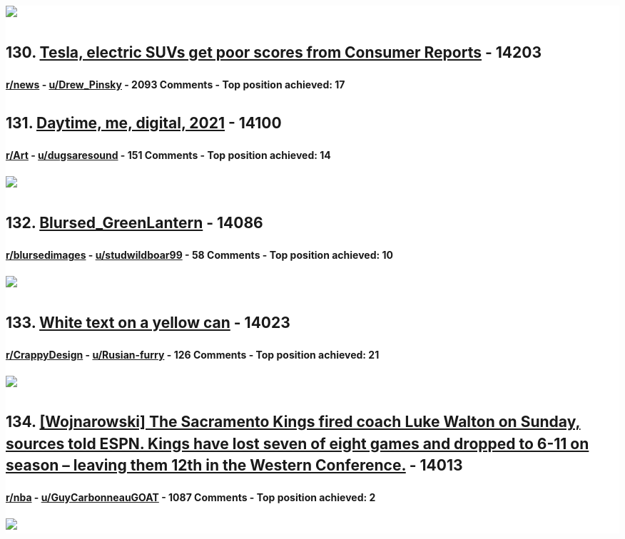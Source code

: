<a href="https://i.redd.it/ix2n2d8njv081.jpg"><img src="https://b.thumbs.redditmedia.com/kjb57COMJ6CvWclKnSUwy_VHYoO1Z6rke3LRaZEY5BI.jpg"></img></a>

## 130. [Tesla, electric SUVs get poor scores from Consumer Reports](http://reddit.com/r/news/comments/qywyvi/tesla_electric_suvs_get_poor_scores_from_consumer/) - 14203
#### [r/news](http://reddit.com/r/news) - [u/Drew_Pinsky](http://reddit.com/u/Drew_Pinsky) - 2093 Comments - Top position achieved: 17

## 131. [Daytime, me, digital, 2021](http://reddit.com/r/Art/comments/qyr5i8/daytime_me_digital_2021/) - 14100
#### [r/Art](http://reddit.com/r/Art) - [u/dugsaresound](http://reddit.com/u/dugsaresound) - 151 Comments - Top position achieved: 14

<a href="https://i.redd.it/e0bykbpqzw081.png"><img src="https://b.thumbs.redditmedia.com/eqzTcgXnTgpQw85kqqHWzBYfrRsifiEGqMLHrenejVc.jpg"></img></a>

## 132. [Blursed_GreenLantern](http://reddit.com/r/blursedimages/comments/qyyv0f/blursed_greenlantern/) - 14086
#### [r/blursedimages](http://reddit.com/r/blursedimages) - [u/studwildboar99](http://reddit.com/u/studwildboar99) - 58 Comments - Top position achieved: 10

<a href="https://i.redd.it/vt53uy4m9z081.jpg"><img src="https://b.thumbs.redditmedia.com/4D2N3lSn1Bs0w125iQBAH__saap4Jt8xO3TnllNLZJM.jpg"></img></a>

## 133. [White text on a yellow can](http://reddit.com/r/CrappyDesign/comments/qyww7e/white_text_on_a_yellow_can/) - 14023
#### [r/CrappyDesign](http://reddit.com/r/CrappyDesign) - [u/Rusian-furry](http://reddit.com/u/Rusian-furry) - 126 Comments - Top position achieved: 21

<a href="https://i.redd.it/v3rvtrtnsy081.jpg"><img src="https://b.thumbs.redditmedia.com/--74NmLs2gjK11YQFYwWTxJ6HFypsrIHAqPpYnsMIuc.jpg"></img></a>

## 134. [[Wojnarowski] The Sacramento Kings fired coach Luke Walton on Sunday, sources told ESPN. Kings have lost seven of eight games and dropped to 6-11 on season – leaving them 12th in the Western Conference.](http://reddit.com/r/nba/comments/qz0ho6/wojnarowski_the_sacramento_kings_fired_coach_luke/) - 14013
#### [r/nba](http://reddit.com/r/nba) - [u/GuyCarbonneauGOAT](http://reddit.com/u/GuyCarbonneauGOAT) - 1087 Comments - Top position achieved: 2

<a href="https://twitter.com/wojespn/status/1462480910734012420"><img src="https://b.thumbs.redditmedia.com/1R5dZfE3wt5EyzRJeLUoUzFrZvHGLFFNfnVqs-tPcOA.jpg"></img></a>
